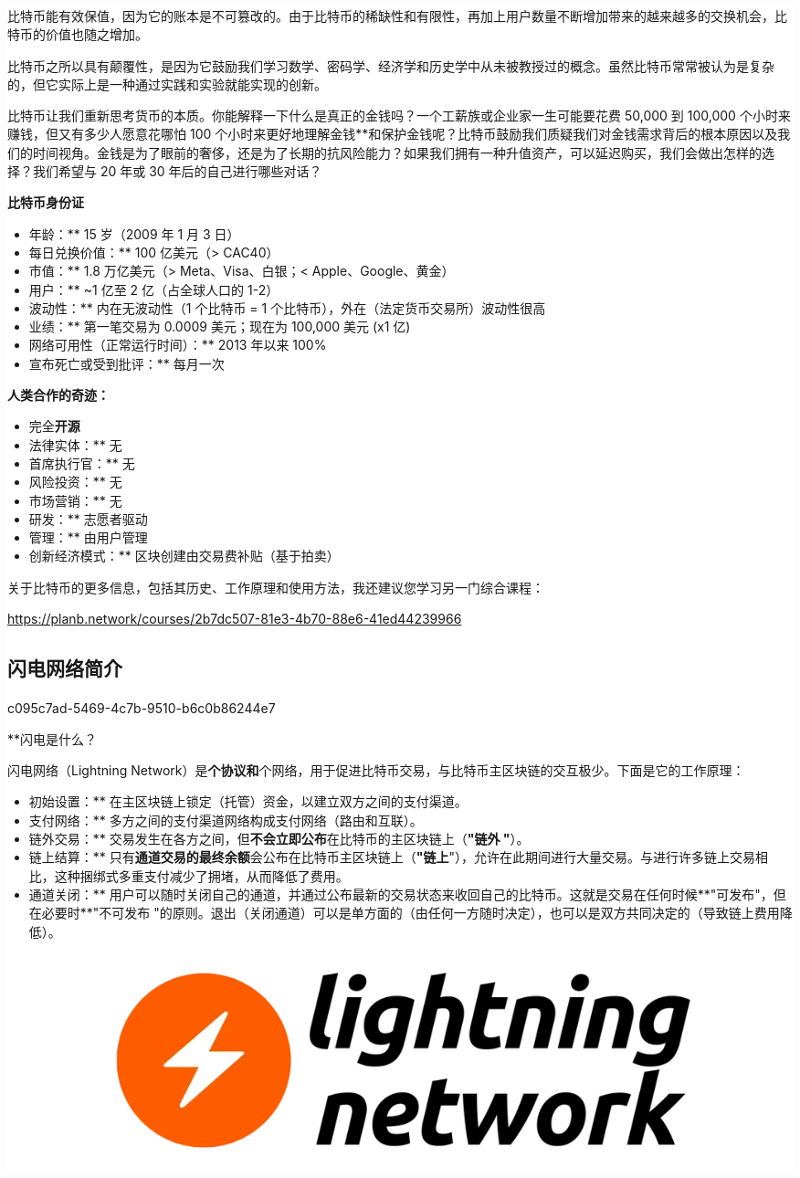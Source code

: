 比特币能有效保值，因为它的账本是不可篡改的。由于比特币的稀缺性和有限性，再加上用户数量不断增加带来的越来越多的交换机会，比特币的价值也随之增加。

比特币之所以具有颠覆性，是因为它鼓励我们学习数学、密码学、经济学和历史学中从未被教授过的概念。虽然比特币常常被认为是复杂的，但它实际上是一种通过实践和实验就能实现的创新。

比特币让我们重新思考货币的本质。你能解释一下什么是真正的金钱吗？一个工薪族或企业家一生可能要花费 50,000 到 100,000 个小时来赚钱，但又有多少人愿意花哪怕 100 个小时来更好地理解金钱**和保护金钱呢？比特币鼓励我们质疑我们对金钱需求背后的根本原因以及我们的时间视角。金钱是为了眼前的奢侈，还是为了长期的抗风险能力？如果我们拥有一种升值资产，可以延迟购买，我们会做出怎样的选择？我们希望与 20 年或 30 年后的自己进行哪些对话？

**比特币身份证**


- 年龄：** 15 岁（2009 年 1 月 3 日）
- 每日兑换价值：** 100 亿美元（> CAC40）
- 市值：** 1.8 万亿美元（> Meta、Visa、白银；< Apple、Google、黄金）
- 用户：** ~1 亿至 2 亿（占全球人口的 1-2）
- 波动性：** 内在无波动性（1 个比特币 = 1 个比特币），外在（法定货币交易所）波动性很高
- 业绩：** 第一笔交易为 0.0009 美元；现在为 100,000 美元 (x1 亿)
- 网络可用性（正常运行时间）：** 2013 年以来 100%
- 宣布死亡或受到批评：** 每月一次

**人类合作的奇迹：**


- 完全**开源**
- 法律实体：** 无
- 首席执行官：** 无
- 风险投资：** 无
- 市场营销：** 无
- 研发：** 志愿者驱动
- 管理：** 由用户管理
- 创新经济模式：** 区块创建由交易费补贴（基于拍卖）

关于比特币的更多信息，包括其历史、工作原理和使用方法，我还建议您学习另一门综合课程：

https://planb.network/courses/2b7dc507-81e3-4b70-88e6-41ed44239966
## 闪电网络简介

<chapterId>c095c7ad-5469-4c7b-9510-b6c0b86244e7</chapterId>

**闪电是什么？

闪电网络（Lightning Network）是**个协议和**个网络，用于促进比特币交易，与比特币主区块链的交互极少。下面是它的工作原理：


- 初始设置：** 在主区块链上锁定（托管）资金，以建立双方之间的支付渠道。
- 支付网络：** 多方之间的支付渠道网络构成支付网络（路由和互联）。
- 链外交易：** 交易发生在各方之间，但**不会立即公布**在比特币的主区块链上（**"链外 "**）。
- 链上结算：** 只有**通道交易的最终余额**会公布在比特币主区块链上（**"链上**"），允许在此期间进行大量交易。与进行许多链上交易相比，这种捆绑式多重支付减少了拥堵，从而降低了费用。
- 通道关闭：** 用户可以随时关闭自己的通道，并通过公布最新的交易状态来收回自己的比特币。这就是交易在任何时候**"可发布"，但在必要时**"不可发布 "的原则。退出（关闭通道）可以是单方面的（由任何一方随时决定），也可以是双方共同决定的（导致链上费用降低）。

![BIZ101](assets/en/04.webp)
